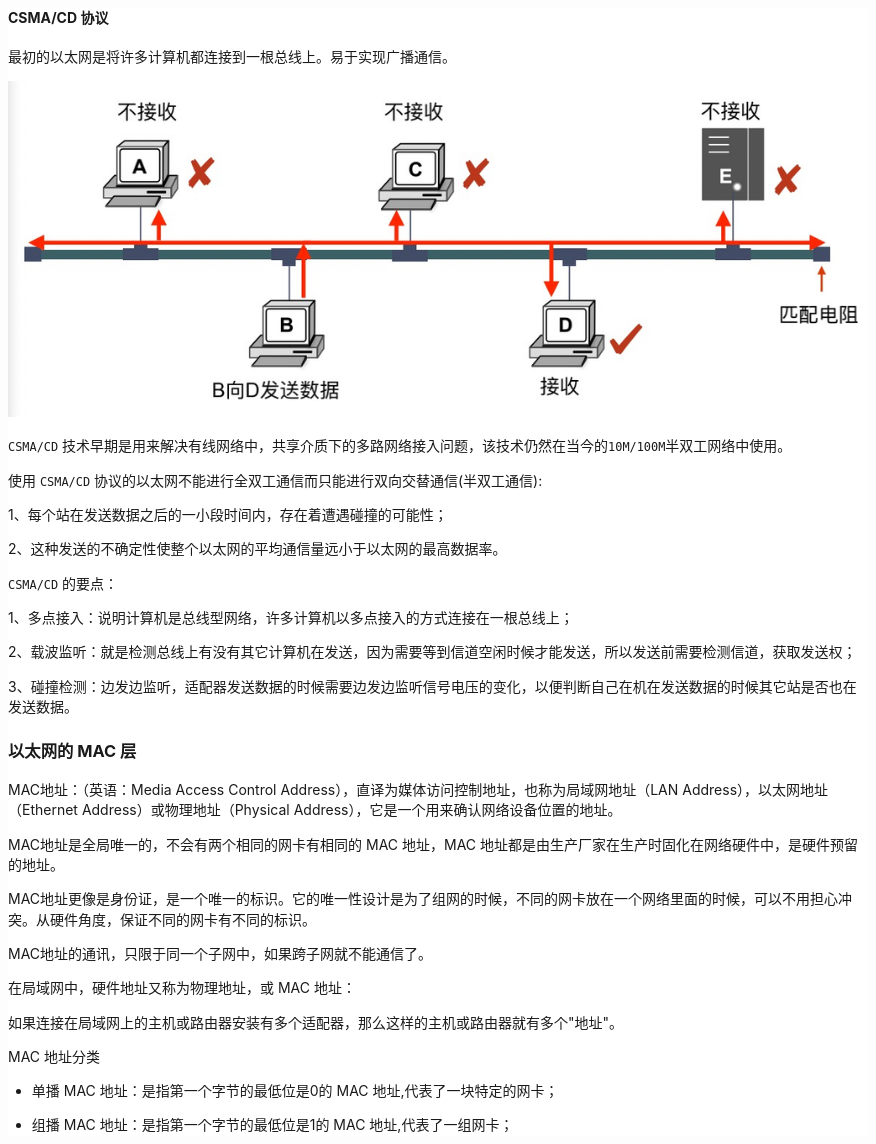#### CSMA/CD 协议

最初的以太⽹是将许多计算机都连接到⼀根总线上。易于实现⼴播通信。

<img src="/img/ip/ip-data-link-early.jpg"  alt="tcp" />   

`CSMA/CD` 技术早期是用来解决有线网络中，共享介质下的多路网络接入问题，该技术仍然在当今的`10M/100M`半双工网络中使用。

使⽤ `CSMA/CD` 协议的以太⽹不能进⾏全双⼯通信⽽只能进⾏双向交替通信(半双⼯通信):

1、每个站在发送数据之后的⼀⼩段时间内，存在着遭遇碰撞的可能性；

2、这种发送的不确定性使整个以太⽹的平均通信量远⼩于以太⽹的最⾼数据率。

`CSMA/CD` 的要点：

1、多点接入：说明计算机是总线型网络，许多计算机以多点接入的方式连接在一根总线上；

2、载波监听：就是检测总线上有没有其它计算机在发送，因为需要等到信道空闲时候才能发送，所以发送前需要检测信道，获取发送权；

3、碰撞检测：边发边监听，适配器发送数据的时候需要边发边监听信号电压的变化，以便判断自己在机在发送数据的时候其它站是否也在发送数据。

### 以太⽹的 MAC 层

MAC地址：（英语：Media Access Control Address），直译为媒体访问控制地址，也称为局域网地址（LAN Address），以太网地址（Ethernet Address）或物理地址（Physical Address），它是一个用来确认网络设备位置的地址。

MAC地址是全局唯一的，不会有两个相同的网卡有相同的 MAC 地址，MAC 地址都是由生产厂家在生产时固化在网络硬件中，是硬件预留的地址。

MAC地址更像是身份证，是一个唯一的标识。它的唯一性设计是为了组网的时候，不同的网卡放在一个网络里面的时候，可以不用担心冲突。从硬件角度，保证不同的网卡有不同的标识。

MAC地址的通讯，只限于同一个子网中，如果跨子网就不能通信了。

在局域⽹中，硬件地址⼜称为物理地址，或 MAC 地址：

如果连接在局域⽹上的主机或路由器安装有多个适配器，那么这样的主机或路由器就有多个"地址"。

MAC 地址分类

- 单播 MAC 地址：是指第⼀个字节的最低位是0的 MAC 地址,代表了⼀块特定的⽹卡；

- 组播 MAC 地址：是指第⼀个字节的最低位是1的 MAC 地址,代表了⼀组⽹卡；
